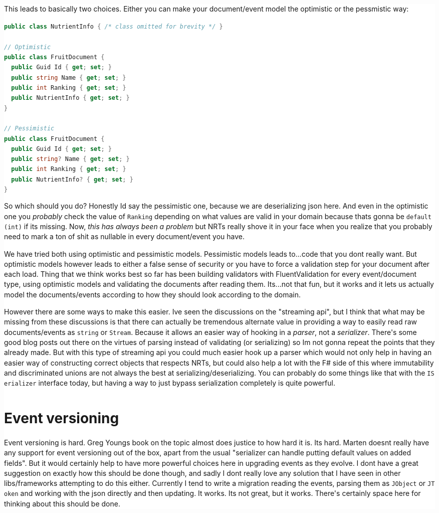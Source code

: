 This leads to basically two choices. Either you can make your document/event model the optimistic or the pessmistic way:

```csharp
public class NutrientInfo { /* class omitted for brevity */ }

// Optimistic
public class FruitDocument {
  public Guid Id { get; set; }
  public string Name { get; set; }
  public int Ranking { get; set; }
  public NutrientInfo { get; set; }
}

// Pessimistic
public class FruitDocument {
  public Guid Id { get; set; }
  public string? Name { get; set; }
  public int Ranking { get; set; }
  public NutrientInfo? { get; set; }
}
```

So which should you do? Honestly Id say the pessimistic one, because we are deserializing json here. And even in the optimistic one you _probably_ check the value of `Ranking` depending on
what values are valid in your domain because thats gonna be `default(int)` if its missing. Now, _this has always been a problem_ but NRTs really shove it in your face when you realize that
you probably need to mark a ton of shit as nullable in every document/event you have.

We have tried both using optimistic and pessimistic models. Pessimistic models leads to...code that you dont really want. But optimistic models however leads to either a false sense of
security or you have to force a validation step for your document after each load. Thing that we think works best so far has been building validators with FluentValidation for every event/document
type, using optimistic models and validating the documents after reading them. Its...not that fun, but it works and it lets us actually model the documents/events according to how they should look
according to the domain.

However there are some ways to make this easier.
Ive seen the discussions on the "streaming api", but I think that what may be missing from these discussions is that there can actually be tremendous alternate value in providing a way to
easily read raw documents/events as `string` or `Stream`. Because it allows an easier way of hooking in a _parser_, not a _serializer_. There's some good blog posts out there on the virtues of
parsing instead of validating (or serializing) so Im not gonna repeat the points that they already made. But with this type of streaming api you could much easier hook up a parser which would not
only help in having an easier way of constructing correct objects that respects NRTs, but could also help a lot with the F# side of this where immutability and discriminated unions are not always the
best at serializing/deserializing. You can probably do some things like that with the `ISerializer` interface today, but having a way to just bypass serialization completely is quite powerful.

# Event versioning

Event versioning is hard. Greg Youngs book on the topic almost does justice to how hard it is. Its hard. Marten doesnt really have any support for event versioning out of the box, apart from the
usual "serializer can handle putting default values on added fields". But it would certainly help to have more powerful choices here in upgrading events as they evolve. I dont have a great suggestion
on exactly how this should be done though, and sadly I dont really love any solution that I have seen in other libs/frameworks attempting to do this either. Currently I tend to write a migration reading
the events, parsing them as `JObject` or `JToken` and working with the json directly and then updating. It works. Its not great, but it works. There's certainly space here for thinking about this should be done.
